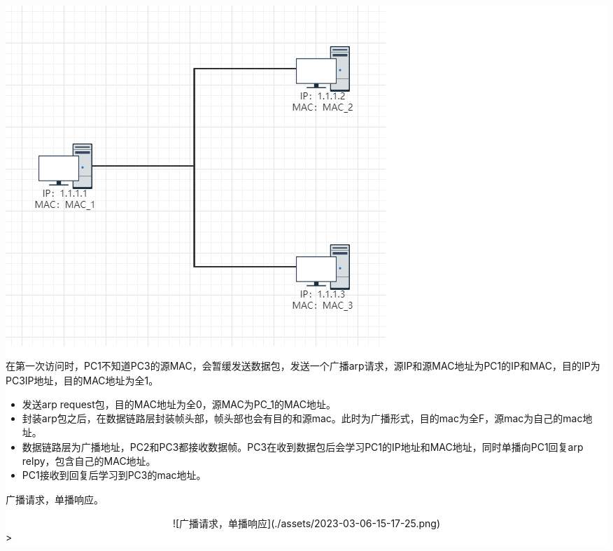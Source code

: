 ![](./assets/2022-12-12-16-17-30.png)

在第一次访问时，PC1不知道PC3的源MAC，会暂缓发送数据包，发送一个广播arp请求，源IP和源MAC地址为PC1的IP和MAC，目的IP为PC3IP地址，目的MAC地址为全1。
* 发送arp request包，目的MAC地址为全0，源MAC为PC_1的MAC地址。
* 封装arp包之后，在数据链路层封装帧头部，帧头部也会有目的和源mac。此时为广播形式，目的mac为全F，源mac为自己的mac地址。
* 数据链路层为广播地址，PC2和PC3都接收数据帧。PC3在收到数据包后会学习PC1的IP地址和MAC地址，同时单播向PC1回复arp relpy，包含自己的MAC地址。
* PC1接收到回复后学习到PC3的mac地址。

广播请求，单播响应。
<div align=center>![广播请求，单播响应](./assets/2023-03-06-15-17-25.png)</div>>
